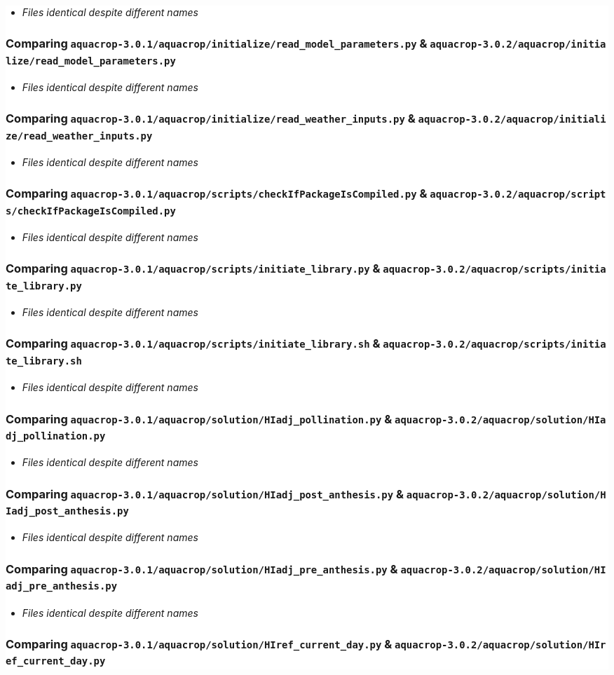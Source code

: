  * *Files identical despite different names*

### Comparing `aquacrop-3.0.1/aquacrop/initialize/read_model_parameters.py` & `aquacrop-3.0.2/aquacrop/initialize/read_model_parameters.py`

 * *Files identical despite different names*

### Comparing `aquacrop-3.0.1/aquacrop/initialize/read_weather_inputs.py` & `aquacrop-3.0.2/aquacrop/initialize/read_weather_inputs.py`

 * *Files identical despite different names*

### Comparing `aquacrop-3.0.1/aquacrop/scripts/checkIfPackageIsCompiled.py` & `aquacrop-3.0.2/aquacrop/scripts/checkIfPackageIsCompiled.py`

 * *Files identical despite different names*

### Comparing `aquacrop-3.0.1/aquacrop/scripts/initiate_library.py` & `aquacrop-3.0.2/aquacrop/scripts/initiate_library.py`

 * *Files identical despite different names*

### Comparing `aquacrop-3.0.1/aquacrop/scripts/initiate_library.sh` & `aquacrop-3.0.2/aquacrop/scripts/initiate_library.sh`

 * *Files identical despite different names*

### Comparing `aquacrop-3.0.1/aquacrop/solution/HIadj_pollination.py` & `aquacrop-3.0.2/aquacrop/solution/HIadj_pollination.py`

 * *Files identical despite different names*

### Comparing `aquacrop-3.0.1/aquacrop/solution/HIadj_post_anthesis.py` & `aquacrop-3.0.2/aquacrop/solution/HIadj_post_anthesis.py`

 * *Files identical despite different names*

### Comparing `aquacrop-3.0.1/aquacrop/solution/HIadj_pre_anthesis.py` & `aquacrop-3.0.2/aquacrop/solution/HIadj_pre_anthesis.py`

 * *Files identical despite different names*

### Comparing `aquacrop-3.0.1/aquacrop/solution/HIref_current_day.py` & `aquacrop-3.0.2/aquacrop/solution/HIref_current_day.py`
